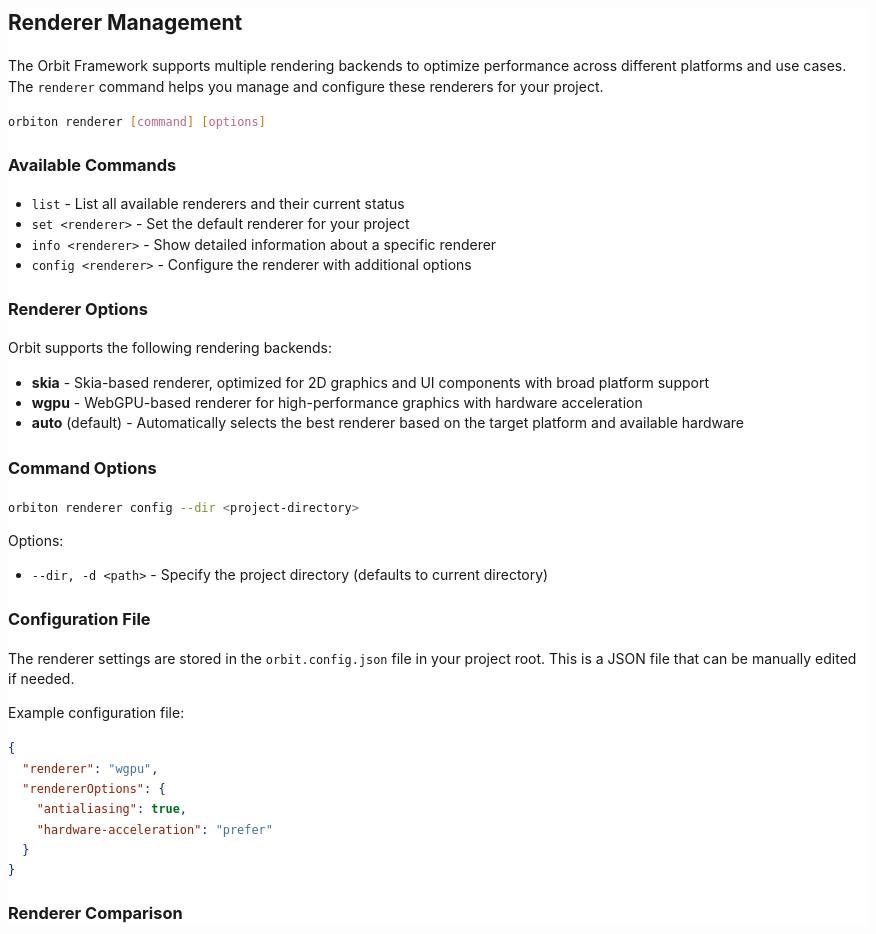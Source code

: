 ## Renderer Management

The Orbit Framework supports multiple rendering backends to optimize performance across different platforms and use cases. The `renderer` command helps you manage and configure these renderers for your project.

```bash
orbiton renderer [command] [options]
```

### Available Commands

- `list` - List all available renderers and their current status
- `set <renderer>` - Set the default renderer for your project
- `info <renderer>` - Show detailed information about a specific renderer
- `config <renderer>` - Configure the renderer with additional options

### Renderer Options

Orbit supports the following rendering backends:

- **skia** - Skia-based renderer, optimized for 2D graphics and UI components with broad platform support
- **wgpu** - WebGPU-based renderer for high-performance graphics with hardware acceleration
- **auto** (default) - Automatically selects the best renderer based on the target platform and available hardware

### Command Options

```bash
orbiton renderer config --dir <project-directory>
```

Options:
- `--dir, -d <path>` - Specify the project directory (defaults to current directory)

### Configuration File

The renderer settings are stored in the `orbit.config.json` file in your project root. This is a JSON file that can be manually edited if needed.

Example configuration file:
```json
{
  "renderer": "wgpu",
  "rendererOptions": {
    "antialiasing": true,
    "hardware-acceleration": "prefer"
  }
}
```

### Renderer Comparison
